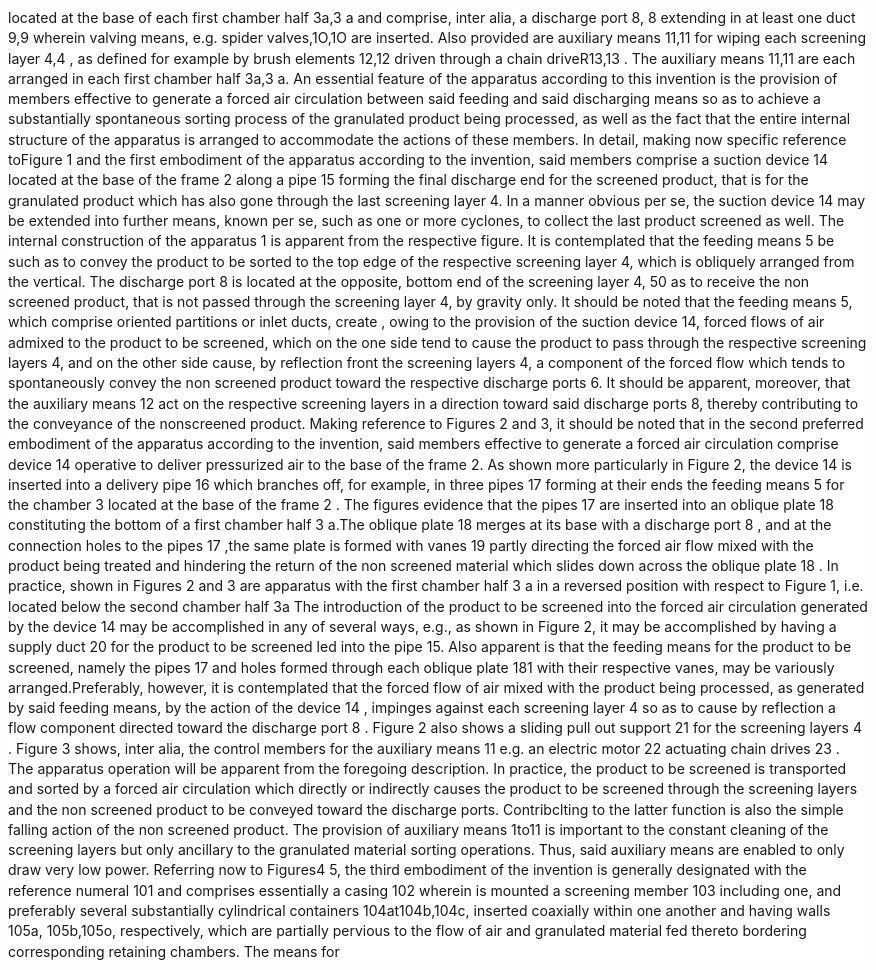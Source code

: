 located at the base of each first chamber half 3a,3 a and comprise, inter alia, a discharge port 8, 8 extending in at least one duct 9,9 wherein valving means, e.g. spider valves,1O,1O are inserted. Also provided are auxiliary means 11,11 for wiping each screening layer 4,4 , as defined for example by brush elements 12,12 driven through a chain driveR13,13 . The auxiliary means 11,11 are each arranged in each first chamber half 3a,3 a. An essential feature of the apparatus according to this invention is the provision of members effective to generate a forced air circulation between said feeding and said discharging means so as to achieve a substantially spontaneous sorting process of the granulated product being processed, as well as the fact that the entire internal structure of the apparatus is arranged to accommodate the actions of these members. In detail, making now specific reference toFigure 1 and the first embodiment of the apparatus according to the invention, said members comprise a suction device 14 located at the base of the frame 2 along a pipe 15 forming the final discharge end for the screened product, that is for the granulated product which has also gone through the last screening layer 4. In a manner obvious per se, the suction device 14 may be extended into further means, known per se, such as one or more cyclones, to collect the last product screened as well. The internal construction of the apparatus 1 is apparent from the respective figure. It is contemplated that the feeding means 5 be such as to convey the product to be sorted to the top edge of the respective screening layer 4, which is obliquely arranged from the vertical. The discharge port 8 is located at the opposite, bottom end of the screening layer 4, 50 as to receive the non screened product, that is not passed through the screening layer 4, by gravity only. It should be noted that the feeding means 5, which comprise oriented partitions or inlet ducts, create , owing to the provision of the suction device 14, forced flows of air admixed to the product to be screened, which on the one side tend to cause the product to pass through the respective screening layers 4, and on the other side cause, by reflection front the screening layers 4, a component of the forced flow which tends to spontaneously convey the non screened product toward the respective discharge ports 6. It should be apparent, moreover, that the auxiliary means 12 act on the respective screening layers in a direction toward said discharge ports 8, thereby contributing to the conveyance of the nonscreened product. Making reference to Figures 2 and 3, it should be noted that in the second preferred embodiment of the apparatus according to the invention, said members effective to generate a forced air circulation comprise device 14 operative to deliver pressurized air to the base of the frame 2. As shown more particularly in Figure 2, the device 14 is inserted into a delivery pipe 16 which branches off, for example, in three pipes 17 forming at their ends the feeding means 5 for the chamber 3 located at the base of the frame 2 . The figures evidence that the pipes 17 are inserted into an oblique plate 18 constituting the bottom of a first chamber half 3 a.The oblique plate 18 merges at its base with a discharge port 8 , and at the connection holes to the pipes 17 ,the same plate is formed with vanes 19 partly directing the forced air flow mixed with the product being treated and hindering the return of the non screened material which slides down across the oblique plate 18 . In practice, shown in Figures 2 and 3 are apparatus with the first chamber half 3 a in a reversed position with respect to Figure 1, i.e. located below the second chamber half 3a The introduction of the product to be screened into the forced air circulation generated by the device 14 may be accomplished in any of several ways, e.g., as shown in Figure 2, it may be accomplished by having a supply duct 20 for the product to be screened led into the pipe 15. Also apparent is that the feeding means for the product to be screened, namely the pipes 17 and holes formed through each oblique plate 181 with their respective vanes, may be variously arranged.Preferably, however, it is contemplated that the forced flow of air mixed with the product being processed, as generated by said feeding means, by the action of the device 14 , impinges against each screening layer 4 so as to cause by reflection a flow component directed toward the discharge port 8 . Figure 2 also shows a sliding pull out support 21 for the screening layers 4 . Figure 3 shows, inter alia, the control members for the auxiliary means 11 e.g. an electric motor 22 actuating chain drives 23 . The apparatus operation will be apparent from the foregoing description. In practice, the product to be screened is transported and sorted by a forced air circulation which directly or indirectly causes the product to be screened through the screening layers and the non screened product to be conveyed toward the discharge ports. Contribclting to the latter function is also the simple falling action of the non screened product. The provision of auxiliary means 1to11 is important to the constant cleaning of the screening layers but only ancillary to the granulated material sorting operations. Thus, said auxiliary means are enabled to only draw very low power. Referring now to Figures4 5, the third embodiment of the invention is generally designated with the reference numeral 101 and comprises essentially a casing 102 wherein is mounted a screening member 103 including one, and preferably several substantially cylindrical containers 104at104b,104c, inserted coaxially within one another and having walls 105a, 105b,105o, respectively, which are partially pervious to the flow of air and granulated material fed thereto bordering corresponding retaining chambers. The means for